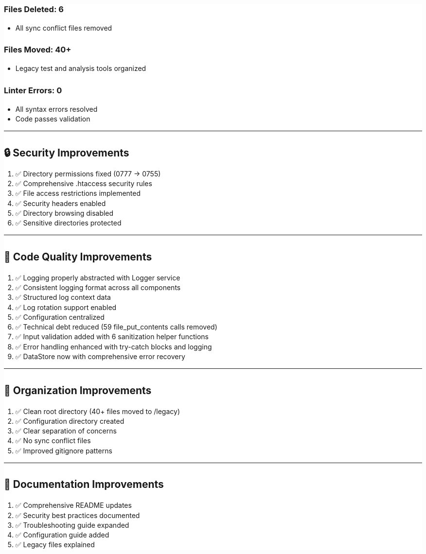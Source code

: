 ### Files Deleted: 6
- All sync conflict files removed

### Files Moved: 40+
- Legacy test and analysis tools organized

### Linter Errors: 0
- All syntax errors resolved
- Code passes validation

---

## 🔒 Security Improvements

1. ✅ Directory permissions fixed (0777 → 0755)
2. ✅ Comprehensive .htaccess security rules
3. ✅ File access restrictions implemented
4. ✅ Security headers enabled
5. ✅ Directory browsing disabled
6. ✅ Sensitive directories protected

---

## 🎯 Code Quality Improvements

1. ✅ Logging properly abstracted with Logger service
2. ✅ Consistent logging format across all components
3. ✅ Structured log context data
4. ✅ Log rotation support enabled
5. ✅ Configuration centralized
6. ✅ Technical debt reduced (59 file_put_contents calls removed)
7. ✅ Input validation added with 6 sanitization helper functions
8. ✅ Error handling enhanced with try-catch blocks and logging
9. ✅ DataStore now with comprehensive error recovery

---

## 📁 Organization Improvements

1. ✅ Clean root directory (40+ files moved to /legacy)
2. ✅ Configuration directory created
3. ✅ Clear separation of concerns
4. ✅ No sync conflict files
5. ✅ Improved gitignore patterns

---

## 📖 Documentation Improvements

1. ✅ Comprehensive README updates
2. ✅ Security best practices documented
3. ✅ Troubleshooting guide expanded
4. ✅ Configuration guide added
5. ✅ Legacy files explained
